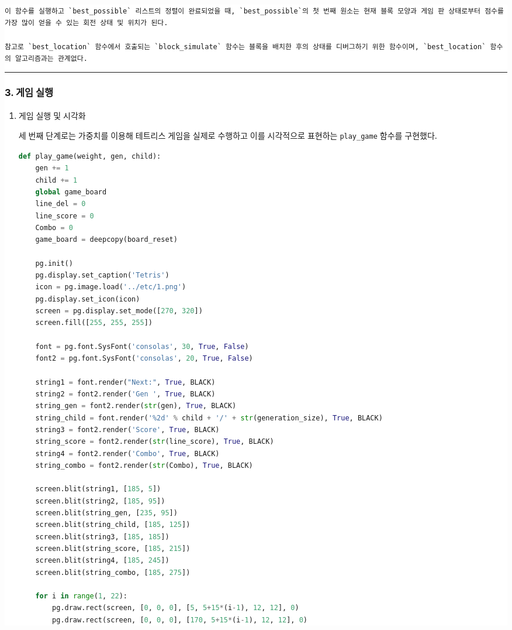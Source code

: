     이 함수를 실행하고 `best_possible` 리스트의 정렬이 완료되었을 때, `best_possible`의 첫 번째 원소는 현재 블록 모양과 게임 판 상태로부터 점수를 가장 많이 얻을 수 있는 회전 상태 및 위치가 된다.

    참고로 `best_location` 함수에서 호출되는 `block_simulate` 함수는 블록을 배치한 후의 상태를 디버그하기 위한 함수이며, `best_location` 함수의 알고리즘과는 관계없다.

---

### 3. 게임 실행

1. 게임 실행 및 시각화

    세 번째 단계로는 가중치를 이용해 테트리스 게임을 실제로 수행하고 이를 시각적으로 표현하는 `play_game` 함수를 구현했다.

    ```py
    def play_game(weight, gen, child):
        gen += 1
        child += 1
        global game_board
        line_del = 0
        line_score = 0
        Combo = 0
        game_board = deepcopy(board_reset)
    
        pg.init()
        pg.display.set_caption('Tetris')
        icon = pg.image.load('../etc/1.png')
        pg.display.set_icon(icon)
        screen = pg.display.set_mode([270, 320])
        screen.fill([255, 255, 255])
    
        font = pg.font.SysFont('consolas', 30, True, False)
        font2 = pg.font.SysFont('consolas', 20, True, False)
    
        string1 = font.render("Next:", True, BLACK)
        string2 = font2.render('Gen ', True, BLACK)
        string_gen = font2.render(str(gen), True, BLACK)
        string_child = font.render('%2d' % child + '/' + str(generation_size), True, BLACK)
        string3 = font2.render('Score', True, BLACK)
        string_score = font2.render(str(line_score), True, BLACK)
        string4 = font2.render('Combo', True, BLACK)
        string_combo = font2.render(str(Combo), True, BLACK)
    
        screen.blit(string1, [185, 5])
        screen.blit(string2, [185, 95])
        screen.blit(string_gen, [235, 95])
        screen.blit(string_child, [185, 125])
        screen.blit(string3, [185, 185])
        screen.blit(string_score, [185, 215])
        screen.blit(string4, [185, 245])
        screen.blit(string_combo, [185, 275])
    
        for i in range(1, 22):
            pg.draw.rect(screen, [0, 0, 0], [5, 5+15*(i-1), 12, 12], 0)
            pg.draw.rect(screen, [0, 0, 0], [170, 5+15*(i-1), 12, 12], 0)
    
